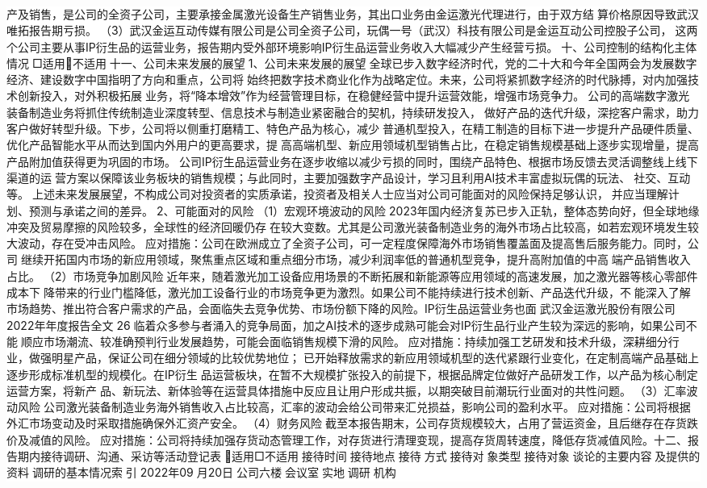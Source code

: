 产及销售，是公司的全资子公司，主要承接金属激光设备生产销售业务，其出口业务由金运激光代理进行，由于双方结
算价格原因导致武汉唯拓报告期亏损。
（3）武汉金运互动传媒有限公司是公司全资子公司，玩偶一号（武汉）科技有限公司是金运互动公司控股子公司，
这两个公司主要从事IP衍生品的运营业务，报告期内受外部环境影响IP衍生品运营业务收入大幅减少产生经营亏损。
十、公司控制的结构化主体情况
□适用不适用
十一、公司未来发展的展望
1、公司未来发展的展望
全球已步入数字经济时代，党的二十大和今年全国两会为发展数字经济、建设数字中国指明了方向和重点，公司将
始终把数字技术商业化作为战略定位。未来，公司将紧抓数字经济的时代脉搏，对内加强技术创新投入，对外积极拓展
业务，将“降本增效”作为经营管理目标，在稳健经营中提升运营效能，增强市场竞争力。
公司的高端数字激光装备制造业务将抓住传统制造业深度转型、信息技术与制造业紧密融合的契机，持续研发投入，
做好产品的迭代升级，深挖客户需求，助力客户做好转型升级。下步，公司将以侧重打磨精工、特色产品为核心，减少
普通机型投入，在精工制造的目标下进一步提升产品硬件质量、优化产品智能水平从而达到国内外用户的更高要求，提
高高端机型、新应用领域机型销售占比，在稳定销售规模基础上逐步实现增量，提高产品附加值获得更为巩固的市场。
公司IP衍生品运营业务在逐步收缩以减少亏损的同时，围绕产品特色、根据市场反馈去灵活调整线上线下渠道的运
营方案以保障该业务板块的销售规模；与此同时，主要加强数字产品设计，学习且利用AI技术丰富虚拟玩偶的玩法、
社交、互动等。
上述未来发展展望，不构成公司对投资者的实质承诺，投资者及相关人士应当对公司可能面对的风险保持足够认识，
并应当理解计划、预测与承诺之间的差异。
2、可能面对的风险
（1）宏观环境波动的风险
2023年国内经济复苏已步入正轨，整体态势向好，但全球地缘冲突及贸易摩擦的风险较多，全球性的经济回暖仍存
在较大变数。尤其是公司激光装备制造业务的海外市场占比较高，如若宏观环境发生较大波动，存在受冲击风险。
应对措施：公司在欧洲成立了全资子公司，可一定程度保障海外市场销售覆盖面及提高售后服务能力。同时，公司
继续开拓国内市场的新应用领域，聚焦重点区域和重点细分市场，减少利润率低的普通机型竞争，提升高附加值的中高
端产品销售收入占比。
（2）市场竞争加剧风险
近年来，随着激光加工设备应用场景的不断拓展和新能源等应用领域的高速发展，加之激光器等核心零部件成本下
降带来的行业门槛降低，激光加工设备行业的市场竞争更为激烈。如果公司不能持续进行技术创新、产品迭代升级，不
能深入了解市场趋势、推出符合客户需求的产品，会面临失去竞争优势、市场份额下降的风险。IP衍生品运营业务也面
武汉金运激光股份有限公司2022年年度报告全文
26
临着众多参与者涌入的竞争局面，加之AI技术的逐步成熟可能会对IP衍生品行业产生较为深远的影响，如果公司不能
顺应市场潮流、较准确预判行业发展趋势，可能会面临销售规模下滑的风险。
应对措施：持续加强工艺研发和技术升级，深耕细分行业，做强明星产品，保证公司在细分领域的比较优势地位；
已开始释放需求的新应用领域机型的迭代紧跟行业变化，在定制高端产品基础上逐步形成标准机型的规模化。在IP衍生
品运营板块，在暂不大规模扩张投入的前提下，根据品牌定位做好产品研发工作，以产品为核心制定运营方案，将新产
品、新玩法、新体验等在运营具体措施中反应且让用户形成共振，以期突破目前潮玩行业面对的共性问题。
（3）汇率波动风险
公司激光装备制造业务海外销售收入占比较高，汇率的波动会给公司带来汇兑损益，影响公司的盈利水平。
应对措施：公司将根据外汇市场变动及时采取措施确保外汇资产安全。
（4）财务风险
截至本报告期末，公司存货规模较大，占用了营运资金，且后继存在存货跌价及减值的风险。
应对措施：公司将持续加强存货动态管理工作，对存货进行清理变现，提高存货周转速度，降低存货减值风险。十二、报告期内接待调研、沟通、采访等活动登记表
适用□不适用
接待时间
接待地点
接待
方式
接待对
象类型
接待对象
谈论的主要内容
及提供的资料
调研的基本情况索
引
2022年09
月20日
公司六楼
会议室
实地
调研
机构